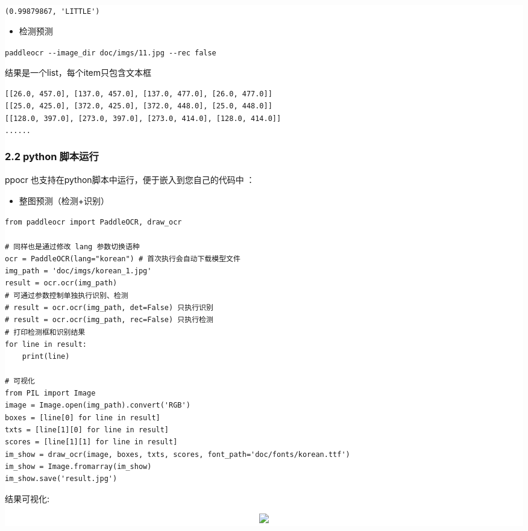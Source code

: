 ```text
(0.99879867, 'LITTLE')
```

* 检测预测

```
paddleocr --image_dir doc/imgs/11.jpg --rec false
```

结果是一个list，每个item只包含文本框

```
[[26.0, 457.0], [137.0, 457.0], [137.0, 477.0], [26.0, 477.0]]
[[25.0, 425.0], [372.0, 425.0], [372.0, 448.0], [25.0, 448.0]]
[[128.0, 397.0], [273.0, 397.0], [273.0, 414.0], [128.0, 414.0]]
......
```

<a name="python_脚本运行"></a>
### 2.2 python 脚本运行

ppocr 也支持在python脚本中运行，便于嵌入到您自己的代码中 ：

* 整图预测（检测+识别）

```
from paddleocr import PaddleOCR, draw_ocr

# 同样也是通过修改 lang 参数切换语种
ocr = PaddleOCR(lang="korean") # 首次执行会自动下载模型文件
img_path = 'doc/imgs/korean_1.jpg'
result = ocr.ocr(img_path)
# 可通过参数控制单独执行识别、检测
# result = ocr.ocr(img_path, det=False) 只执行识别
# result = ocr.ocr(img_path, rec=False) 只执行检测
# 打印检测框和识别结果
for line in result:
    print(line)

# 可视化
from PIL import Image
image = Image.open(img_path).convert('RGB')
boxes = [line[0] for line in result]
txts = [line[1][0] for line in result]
scores = [line[1][1] for line in result]
im_show = draw_ocr(image, boxes, txts, scores, font_path='doc/fonts/korean.ttf')
im_show = Image.fromarray(im_show)
im_show.save('result.jpg')
```

结果可视化:

<div align="center">
    <img src="https://raw.githubusercontent.com/PaddlePaddle/PaddleOCR/release/2.1/doc/imgs_results/korean.jpg" width="800">
</div>
